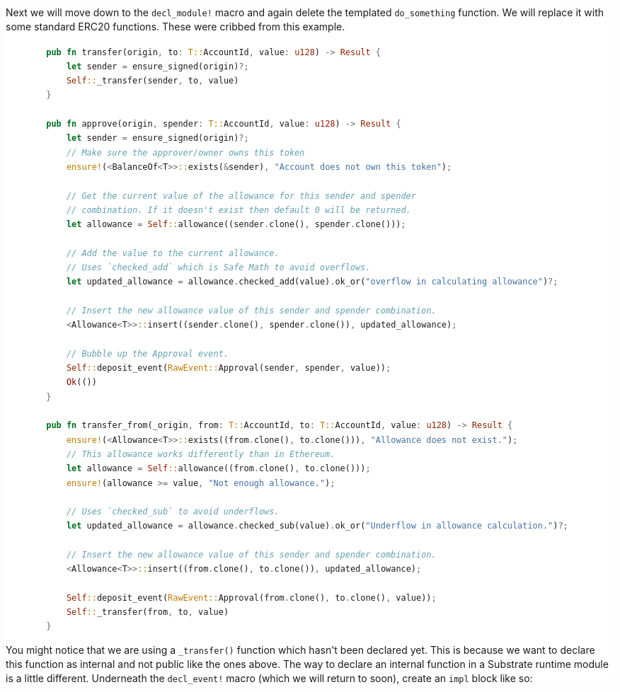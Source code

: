 Next we will move down to the `decl_module!` macro and again delete the templated `do_something` function. We will replace it with some standard ERC20 functions. These were cribbed from this example.

```rust
		pub fn transfer(origin, to: T::AccountId, value: u128) -> Result {
			let sender = ensure_signed(origin)?;
			Self::_transfer(sender, to, value)
		}

		pub fn approve(origin, spender: T::AccountId, value: u128) -> Result {
			let sender = ensure_signed(origin)?;
			// Make sure the approver/owner owns this token
			ensure!(<BalanceOf<T>>::exists(&sender), "Account does not own this token");

			// Get the current value of the allowance for this sender and spender
			// combination. If it doesn't exist then default 0 will be returned.
			let allowance = Self::allowance((sender.clone(), spender.clone()));

			// Add the value to the current allowance.
			// Uses `checked_add` which is Safe Math to avoid overflows.
			let updated_allowance = allowance.checked_add(value).ok_or("overflow in calculating allowance")?;

			// Insert the new allowance value of this sender and spender combination.
			<Allowance<T>>::insert((sender.clone(), spender.clone()), updated_allowance);

			// Bubble up the Approval event.
			Self::deposit_event(RawEvent::Approval(sender, spender, value));
			Ok(())
		}

		pub fn transfer_from(_origin, from: T::AccountId, to: T::AccountId, value: u128) -> Result {
			ensure!(<Allowance<T>>::exists((from.clone(), to.clone())), "Allowance does not exist.");
			// This allowance works differently than in Ethereum.
			let allowance = Self::allowance((from.clone(), to.clone()));
			ensure!(allowance >= value, "Not enough allowance.");

			// Uses `checked_sub` to avoid underflows.
			let updated_allowance = allowance.checked_sub(value).ok_or("Underflow in allowance calculation.")?;

			// Insert the new allowance value of this sender and spender combination.
			<Allowance<T>>::insert((from.clone(), to.clone()), updated_allowance);

			Self::deposit_event(RawEvent::Approval(from.clone(), to.clone(), value));
			Self::_transfer(from, to, value)
		} 
```


You might notice that we are using a `_transfer()` function which hasn't been declared yet. This is because we want to declare this function as internal and not public like the ones above. The way to declare an internal function in a Substrate runtime module is a little different. Underneath the `decl_event!` macro (which we will return to soon), create an `impl` block like so:

